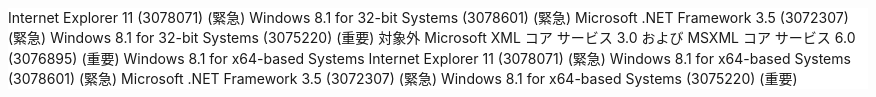 </td>
<td style="border:1px solid black;">
Internet Explorer 11  
(3078071)  
(緊急)

</td>
<td style="border:1px solid black;">
Windows 8.1 for 32-bit Systems  
(3078601)  
(緊急)  
Microsoft .NET Framework 3.5  
(3072307)  
(緊急)

</td>
<td style="border:1px solid black;">
Windows 8.1 for 32-bit Systems  
(3075220)  
(重要)

</td>
<td style="border:1px solid black;">
対象外

</td>
<td style="border:1px solid black;">
Microsoft XML コア サービス 3.0 および MSXML コア サービス 6.0  
(3076895)  
(重要)

</td>
</tr>
<tr>
<td style="border:1px solid black;">
Windows 8.1 for x64-based Systems

</td>
<td style="border:1px solid black;">
Internet Explorer 11  
(3078071)  
(緊急)

</td>
<td style="border:1px solid black;">
Windows 8.1 for x64-based Systems  
(3078601)  
(緊急)  
Microsoft .NET Framework 3.5  
(3072307)  
(緊急)

</td>
<td style="border:1px solid black;">
Windows 8.1 for x64-based Systems  
(3075220)  
(重要)
